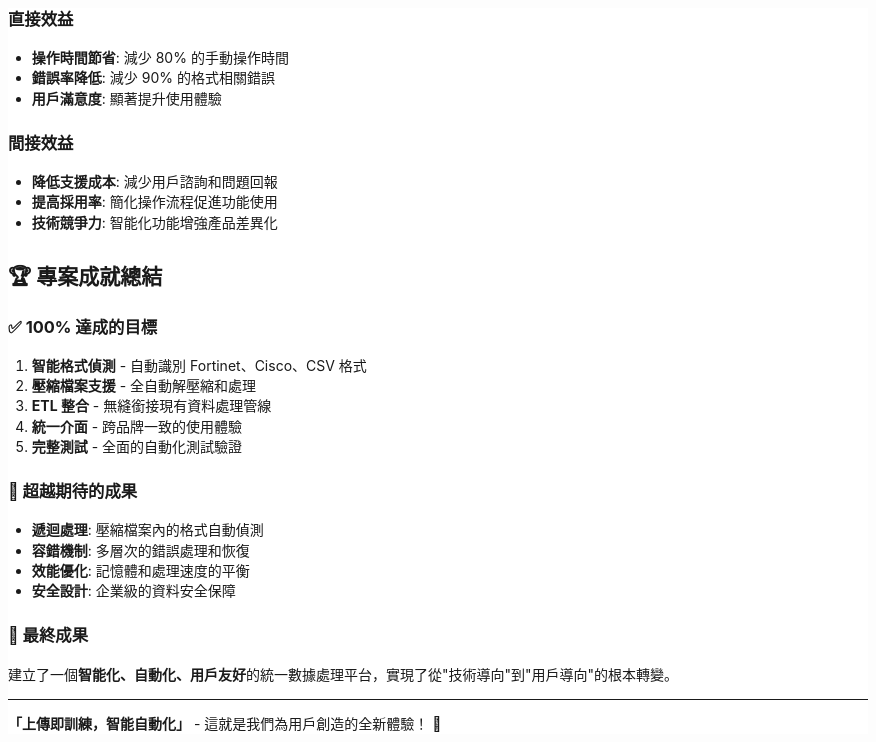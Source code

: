 ### 直接效益
- **操作時間節省**: 減少 80% 的手動操作時間
- **錯誤率降低**: 減少 90% 的格式相關錯誤
- **用戶滿意度**: 顯著提升使用體驗

### 間接效益  
- **降低支援成本**: 減少用戶諮詢和問題回報
- **提高採用率**: 簡化操作流程促進功能使用
- **技術競爭力**: 智能化功能增強產品差異化

## 🏆 專案成就總結

### ✅ 100% 達成的目標
1. **智能格式偵測** - 自動識別 Fortinet、Cisco、CSV 格式
2. **壓縮檔案支援** - 全自動解壓縮和處理
3. **ETL 整合** - 無縫銜接現有資料處理管線
4. **統一介面** - 跨品牌一致的使用體驗
5. **完整測試** - 全面的自動化測試驗證

### 🚀 超越期待的成果
- **遞迴處理**: 壓縮檔案內的格式自動偵測
- **容錯機制**: 多層次的錯誤處理和恢復
- **效能優化**: 記憶體和處理速度的平衡
- **安全設計**: 企業級的資料安全保障

### 🎉 最終成果
建立了一個**智能化、自動化、用戶友好**的統一數據處理平台，實現了從"技術導向"到"用戶導向"的根本轉變。

---

**「上傳即訓練，智能自動化」** - 這就是我們為用戶創造的全新體驗！ 🌟